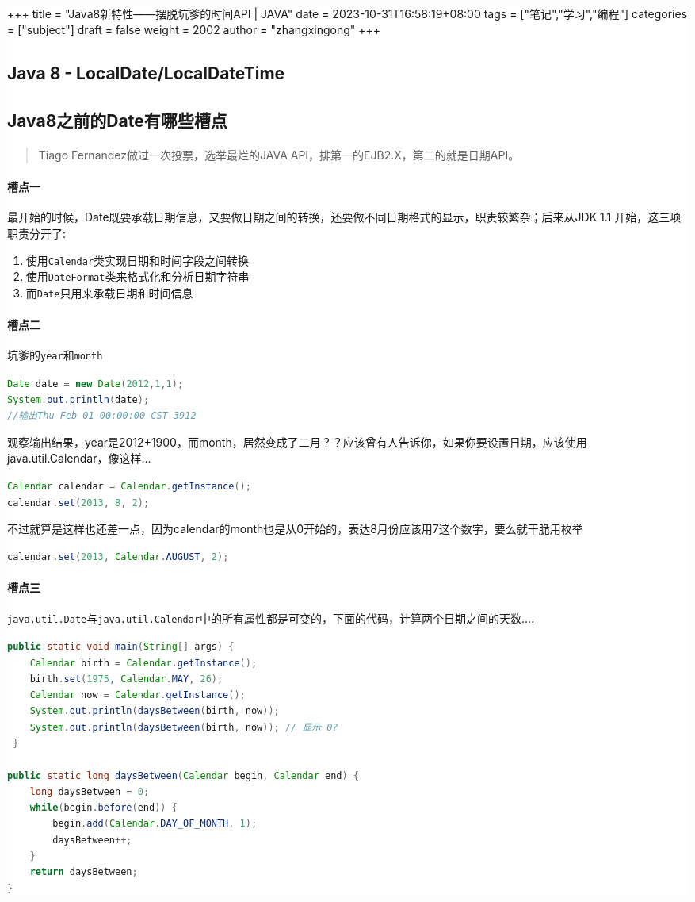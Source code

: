 +++
title = "Java8新特性——摆脱坑爹的时间API | JAVA"
date = 2023-10-31T16:58:19+08:00
tags = ["笔记","学习","编程"]
categories = ["subject"]
draft = false
weight = 2002
author = "zhangxingong"
+++

## Java 8 - LocalDate/LocalDateTime

## Java8之前的Date有哪些槽点

> Tiago Fernandez做过一次投票，选举最烂的JAVA API，排第一的EJB2.X，第二的就是日期API。

#### 槽点一

最开始的时候，Date既要承载日期信息，又要做日期之间的转换，还要做不同日期格式的显示，职责较繁杂；后来从JDK 1.1 开始，这三项职责分开了:

1.  使用`Calendar`类实现日期和时间字段之间转换
2.  使用`DateFormat`类来格式化和分析日期字符串
3.  而`Date`只用来承载日期和时间信息

#### 槽点二

坑爹的`year`和`month`

```java
Date date = new Date(2012,1,1);
System.out.println(date);
//输出Thu Feb 01 00:00:00 CST 3912
```

观察输出结果，year是2012+1900，而month，居然变成了二月？？应该曾有人告诉你，如果你要设置日期，应该使用 java.util.Calendar，像这样…

```java
Calendar calendar = Calendar.getInstance();
calendar.set(2013, 8, 2);
```

不过就算是这样也还差一点，因为calendar的month也是从0开始的，表达8月份应该用7这个数字，要么就干脆用枚举

```java
calendar.set(2013, Calendar.AUGUST, 2);
```

#### 槽点三

`java.util.Date`与`java.util.Calendar`中的所有属性都是可变的，下面的代码，计算两个日期之间的天数….

```java
public static void main(String[] args) {
    Calendar birth = Calendar.getInstance();
    birth.set(1975, Calendar.MAY, 26);
    Calendar now = Calendar.getInstance();
    System.out.println(daysBetween(birth, now));
    System.out.println(daysBetween(birth, now)); // 显示 0? 
 }  

public static long daysBetween(Calendar begin, Calendar end) {
    long daysBetween = 0;
    while(begin.before(end)) {
        begin.add(Calendar.DAY_OF_MONTH, 1);
        daysBetween++;
    }
    return daysBetween;
}
```